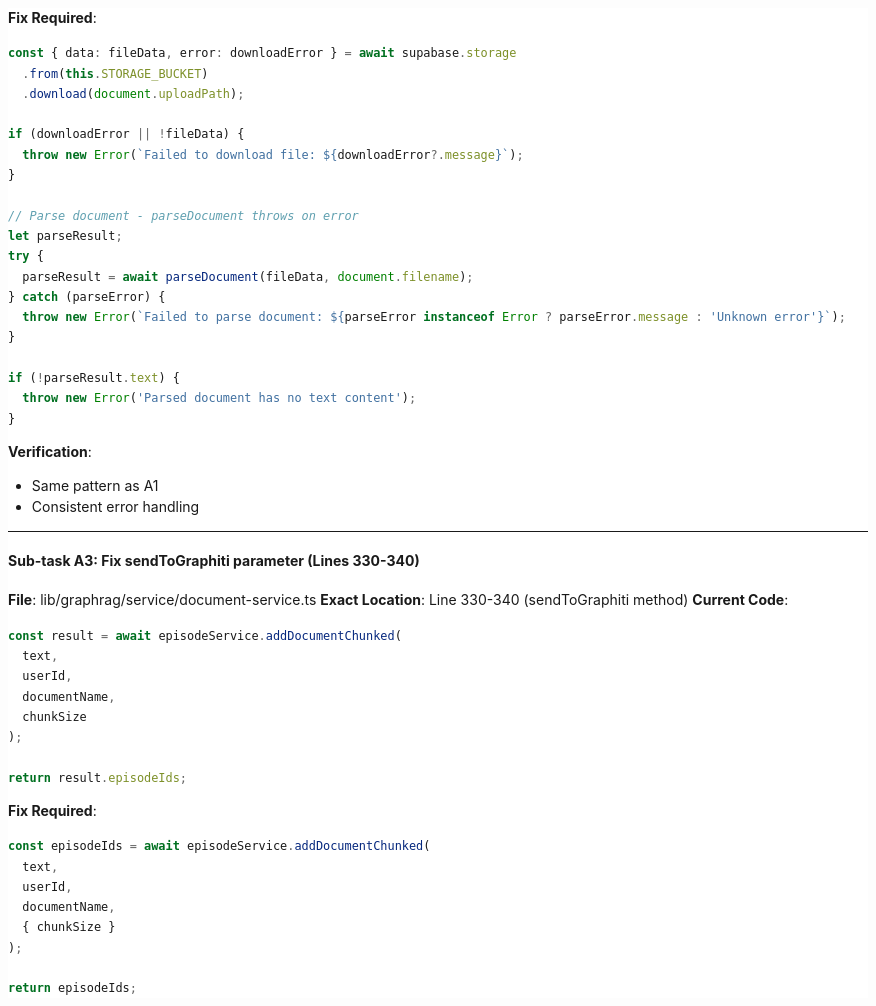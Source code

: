 **Fix Required**:

```typescript
const { data: fileData, error: downloadError } = await supabase.storage
  .from(this.STORAGE_BUCKET)
  .download(document.uploadPath);

if (downloadError || !fileData) {
  throw new Error(`Failed to download file: ${downloadError?.message}`);
}

// Parse document - parseDocument throws on error
let parseResult;
try {
  parseResult = await parseDocument(fileData, document.filename);
} catch (parseError) {
  throw new Error(`Failed to parse document: ${parseError instanceof Error ? parseError.message : 'Unknown error'}`);
}

if (!parseResult.text) {
  throw new Error('Parsed document has no text content');
}
```

**Verification**:

- Same pattern as A1
- Consistent error handling

---

#### Sub-task A3: Fix sendToGraphiti parameter (Lines 330-340)

**File**: lib/graphrag/service/document-service.ts
**Exact Location**: Line 330-340 (sendToGraphiti method)
**Current Code**:

```typescript
const result = await episodeService.addDocumentChunked(
  text,
  userId,
  documentName,
  chunkSize
);

return result.episodeIds;
```

**Fix Required**:

```typescript
const episodeIds = await episodeService.addDocumentChunked(
  text,
  userId,
  documentName,
  { chunkSize }
);

return episodeIds;
```
